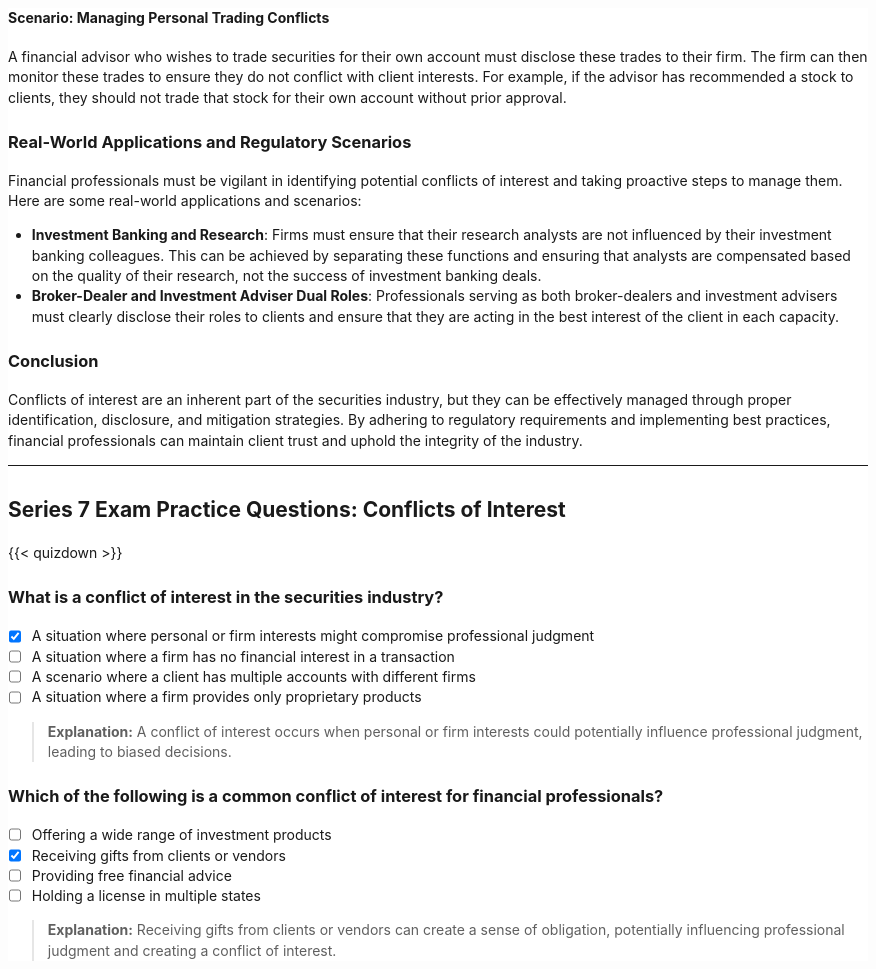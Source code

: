 #### Scenario: Managing Personal Trading Conflicts

A financial advisor who wishes to trade securities for their own account must disclose these trades to their firm. The firm can then monitor these trades to ensure they do not conflict with client interests. For example, if the advisor has recommended a stock to clients, they should not trade that stock for their own account without prior approval.

### Real-World Applications and Regulatory Scenarios

Financial professionals must be vigilant in identifying potential conflicts of interest and taking proactive steps to manage them. Here are some real-world applications and scenarios:

- **Investment Banking and Research**: Firms must ensure that their research analysts are not influenced by their investment banking colleagues. This can be achieved by separating these functions and ensuring that analysts are compensated based on the quality of their research, not the success of investment banking deals.
- **Broker-Dealer and Investment Adviser Dual Roles**: Professionals serving as both broker-dealers and investment advisers must clearly disclose their roles to clients and ensure that they are acting in the best interest of the client in each capacity.

### Conclusion

Conflicts of interest are an inherent part of the securities industry, but they can be effectively managed through proper identification, disclosure, and mitigation strategies. By adhering to regulatory requirements and implementing best practices, financial professionals can maintain client trust and uphold the integrity of the industry.

---

## Series 7 Exam Practice Questions: Conflicts of Interest

{{< quizdown >}}

### What is a conflict of interest in the securities industry?

- [x] A situation where personal or firm interests might compromise professional judgment
- [ ] A situation where a firm has no financial interest in a transaction
- [ ] A scenario where a client has multiple accounts with different firms
- [ ] A situation where a firm provides only proprietary products

> **Explanation:** A conflict of interest occurs when personal or firm interests could potentially influence professional judgment, leading to biased decisions.

### Which of the following is a common conflict of interest for financial professionals?

- [ ] Offering a wide range of investment products
- [x] Receiving gifts from clients or vendors
- [ ] Providing free financial advice
- [ ] Holding a license in multiple states

> **Explanation:** Receiving gifts from clients or vendors can create a sense of obligation, potentially influencing professional judgment and creating a conflict of interest.
